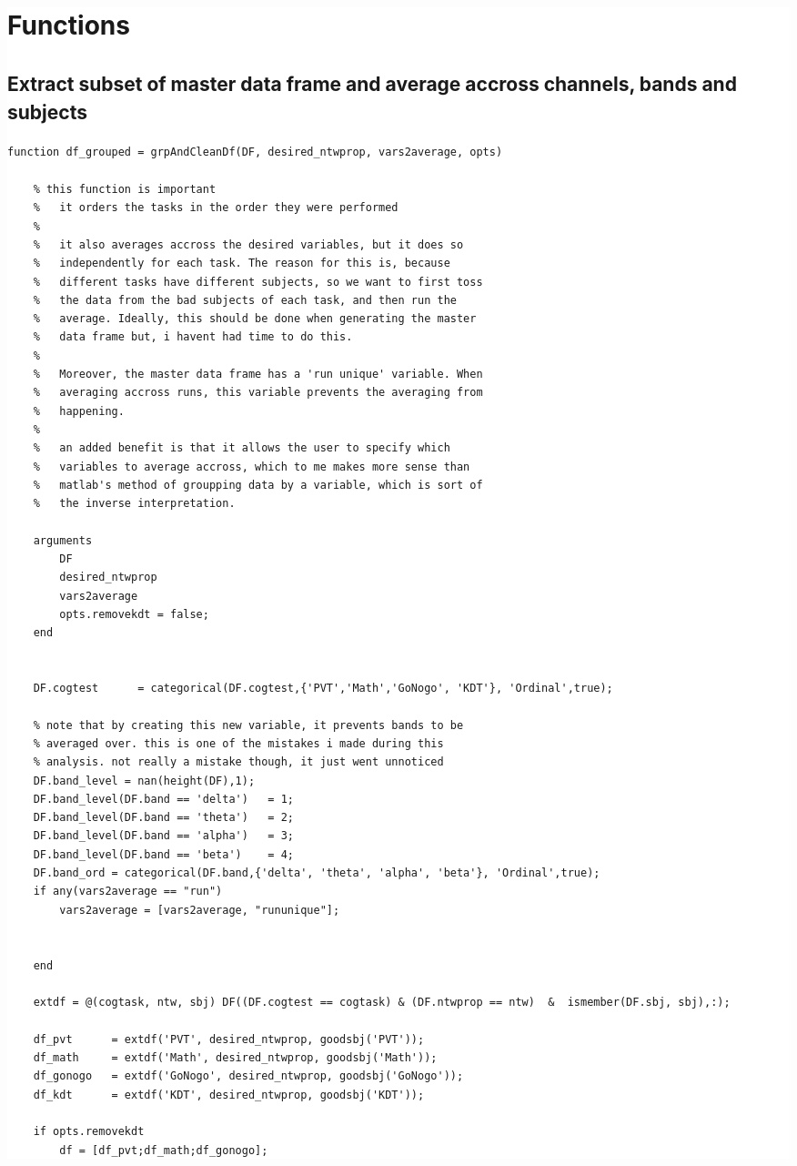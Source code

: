 # Functions
## Extract subset of master data frame and average accross channels, bands and subjects

```matlab:Code
function df_grouped = grpAndCleanDf(DF, desired_ntwprop, vars2average, opts)

    % this function is important 
    %   it orders the tasks in the order they were performed
    %   
    %   it also averages accross the desired variables, but it does so
    %   independently for each task. The reason for this is, because
    %   different tasks have different subjects, so we want to first toss
    %   the data from the bad subjects of each task, and then run the
    %   average. Ideally, this should be done when generating the master
    %   data frame but, i havent had time to do this.
    %
    %   Moreover, the master data frame has a 'run unique' variable. When
    %   averaging accross runs, this variable prevents the averaging from
    %   happening.
    %
    %   an added benefit is that it allows the user to specify which
    %   variables to average accross, which to me makes more sense than
    %   matlab's method of groupping data by a variable, which is sort of
    %   the inverse interpretation.

    arguments
        DF
        desired_ntwprop
        vars2average
        opts.removekdt = false;
    end

    
    DF.cogtest      = categorical(DF.cogtest,{'PVT','Math','GoNogo', 'KDT'}, 'Ordinal',true);

    % note that by creating this new variable, it prevents bands to be
    % averaged over. this is one of the mistakes i made during this
    % analysis. not really a mistake though, it just went unnoticed
    DF.band_level = nan(height(DF),1);
    DF.band_level(DF.band == 'delta')   = 1;
    DF.band_level(DF.band == 'theta')   = 2;
    DF.band_level(DF.band == 'alpha')   = 3;
    DF.band_level(DF.band == 'beta')    = 4;
    DF.band_ord = categorical(DF.band,{'delta', 'theta', 'alpha', 'beta'}, 'Ordinal',true);
    if any(vars2average == "run")
        vars2average = [vars2average, "rununique"];

        
    end

    extdf = @(cogtask, ntw, sbj) DF((DF.cogtest == cogtask) & (DF.ntwprop == ntw)  &  ismember(DF.sbj, sbj),:);

    df_pvt      = extdf('PVT', desired_ntwprop, goodsbj('PVT'));
    df_math     = extdf('Math', desired_ntwprop, goodsbj('Math'));
    df_gonogo   = extdf('GoNogo', desired_ntwprop, goodsbj('GoNogo'));
    df_kdt      = extdf('KDT', desired_ntwprop, goodsbj('KDT'));
    
    if opts.removekdt
        df = [df_pvt;df_math;df_gonogo]; 
```